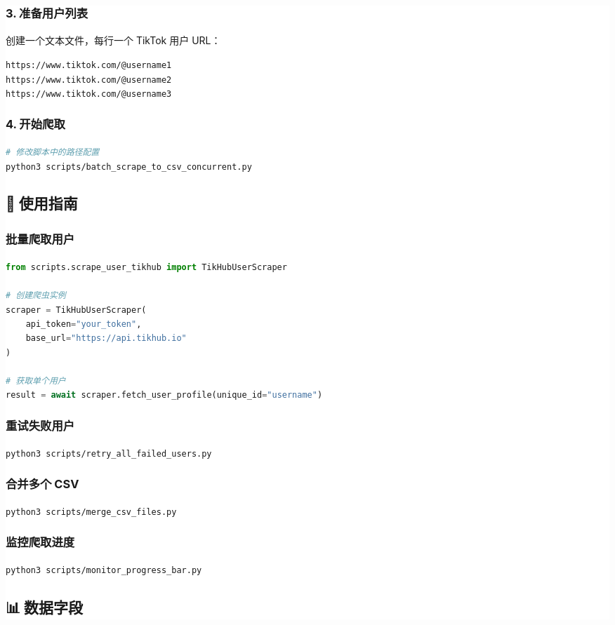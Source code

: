 ### 3. 准备用户列表

创建一个文本文件，每行一个 TikTok 用户 URL：

```
https://www.tiktok.com/@username1
https://www.tiktok.com/@username2
https://www.tiktok.com/@username3
```

### 4. 开始爬取

```bash
# 修改脚本中的路径配置
python3 scripts/batch_scrape_to_csv_concurrent.py
```

## 📖 使用指南

### 批量爬取用户

```python
from scripts.scrape_user_tikhub import TikHubUserScraper

# 创建爬虫实例
scraper = TikHubUserScraper(
    api_token="your_token",
    base_url="https://api.tikhub.io"
)

# 获取单个用户
result = await scraper.fetch_user_profile(unique_id="username")
```

### 重试失败用户

```bash
python3 scripts/retry_all_failed_users.py
```

### 合并多个 CSV

```bash
python3 scripts/merge_csv_files.py
```

### 监控爬取进度

```bash
python3 scripts/monitor_progress_bar.py
```

## 📊 数据字段
